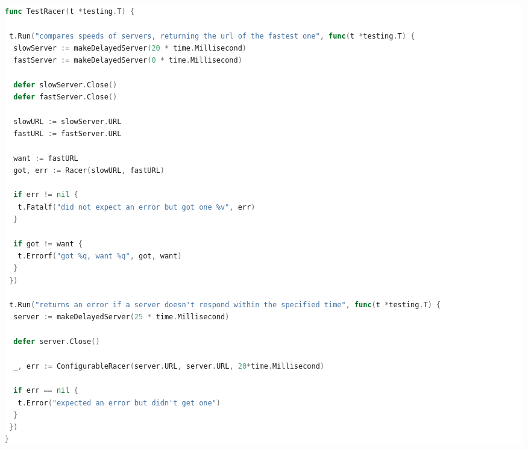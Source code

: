 ```go
func TestRacer(t *testing.T) {

 t.Run("compares speeds of servers, returning the url of the fastest one", func(t *testing.T) {
  slowServer := makeDelayedServer(20 * time.Millisecond)
  fastServer := makeDelayedServer(0 * time.Millisecond)

  defer slowServer.Close()
  defer fastServer.Close()

  slowURL := slowServer.URL
  fastURL := fastServer.URL

  want := fastURL
  got, err := Racer(slowURL, fastURL)

  if err != nil {
   t.Fatalf("did not expect an error but got one %v", err)
  }

  if got != want {
   t.Errorf("got %q, want %q", got, want)
  }
 })

 t.Run("returns an error if a server doesn't respond within the specified time", func(t *testing.T) {
  server := makeDelayedServer(25 * time.Millisecond)

  defer server.Close()

  _, err := ConfigurableRacer(server.URL, server.URL, 20*time.Millisecond)

  if err == nil {
   t.Error("expected an error but didn't get one")
  }
 })
}
```
